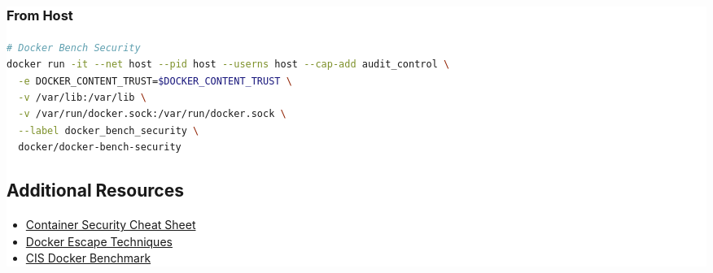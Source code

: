 ### From Host
```bash
# Docker Bench Security
docker run -it --net host --pid host --userns host --cap-add audit_control \
  -e DOCKER_CONTENT_TRUST=$DOCKER_CONTENT_TRUST \
  -v /var/lib:/var/lib \
  -v /var/run/docker.sock:/var/run/docker.sock \
  --label docker_bench_security \
  docker/docker-bench-security
```

## Additional Resources
- [Container Security Cheat Sheet](https://cheatsheetseries.owasp.org/cheatsheets/Docker_Security_Cheat_Sheet.html)
- [Docker Escape Techniques](https://blog.trailofbits.com/2019/07/19/understanding-docker-container-escapes/)
- [CIS Docker Benchmark](https://www.cisecurity.org/benchmark/docker) 